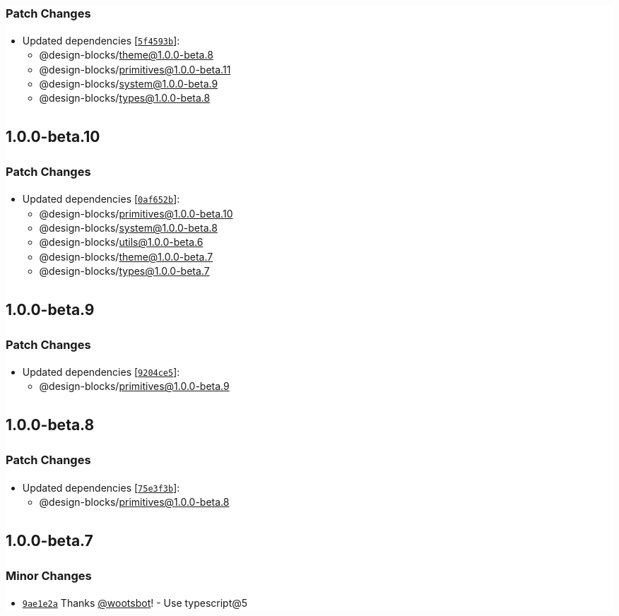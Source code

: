 ### Patch Changes

- Updated dependencies
  [[`5f4593b`](https://github.com/design-blocks/design-blocks/commit/5f4593bfbf8d57e5623857525bbb88fcd7c8e7eb)]:
  - @design-blocks/theme@1.0.0-beta.8
  - @design-blocks/primitives@1.0.0-beta.11
  - @design-blocks/system@1.0.0-beta.9
  - @design-blocks/types@1.0.0-beta.8

## 1.0.0-beta.10

### Patch Changes

- Updated dependencies
  [[`0af652b`](https://github.com/design-blocks/design-blocks/commit/0af652bf61555da1bd582625f0ddeafe260c1fe3)]:
  - @design-blocks/primitives@1.0.0-beta.10
  - @design-blocks/system@1.0.0-beta.8
  - @design-blocks/utils@1.0.0-beta.6
  - @design-blocks/theme@1.0.0-beta.7
  - @design-blocks/types@1.0.0-beta.7

## 1.0.0-beta.9

### Patch Changes

- Updated dependencies
  [[`9204ce5`](https://github.com/wootsbot/design-blocks/commit/9204ce5d3dd0ceb97b53105d50b4ebcd08c3413a)]:
  - @design-blocks/primitives@1.0.0-beta.9

## 1.0.0-beta.8

### Patch Changes

- Updated dependencies
  [[`75e3f3b`](https://github.com/wootsbot/design-blocks/commit/75e3f3bc0946ae9e2134521ea8ea85c1331dfbf3)]:
  - @design-blocks/primitives@1.0.0-beta.8

## 1.0.0-beta.7

### Minor Changes

- [`9ae1e2a`](https://github.com/wootsbot/design-blocks/commit/9ae1e2afd4f5cdfaad916594559b6eb5e9af83d5) Thanks
  [@wootsbot](https://github.com/wootsbot)! - Use typescript@5
